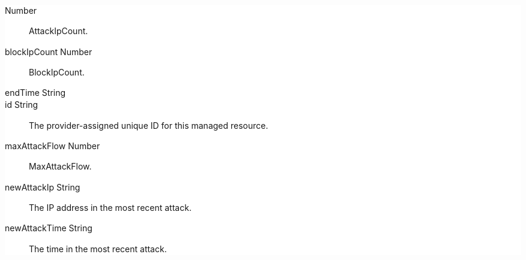 </span>
        <span class="property-indicator"></span>
        <span class="property-type">Number</span>
    </dt>
    <dd><p>AttackIpCount.</p>
</dd><dt class="property-"
            title="">
        <span id="blockipcount_yaml">
<a data-swiftype-name="resource-property" data-swiftype-type="text" href="#blockipcount_yaml" style="color: inherit; text-decoration: inherit;">block<wbr>Ip<wbr>Count</a>
</span>
        <span class="property-indicator"></span>
        <span class="property-type">Number</span>
    </dt>
    <dd><p>BlockIpCount.</p>
</dd><dt class="property-"
            title="">
        <span id="endtime_yaml">
<a data-swiftype-name="resource-property" data-swiftype-type="text" href="#endtime_yaml" style="color: inherit; text-decoration: inherit;">end<wbr>Time</a>
</span>
        <span class="property-indicator"></span>
        <span class="property-type">String</span>
    </dt>
    <dd></dd><dt class="property-"
            title="">
        <span id="id_yaml">
<a data-swiftype-name="resource-property" data-swiftype-type="text" href="#id_yaml" style="color: inherit; text-decoration: inherit;">id</a>
</span>
        <span class="property-indicator"></span>
        <span class="property-type">String</span>
    </dt>
    <dd><p>The provider-assigned unique ID for this managed resource.</p>
</dd><dt class="property-"
            title="">
        <span id="maxattackflow_yaml">
<a data-swiftype-name="resource-property" data-swiftype-type="text" href="#maxattackflow_yaml" style="color: inherit; text-decoration: inherit;">max<wbr>Attack<wbr>Flow</a>
</span>
        <span class="property-indicator"></span>
        <span class="property-type">Number</span>
    </dt>
    <dd><p>MaxAttackFlow.</p>
</dd><dt class="property-"
            title="">
        <span id="newattackip_yaml">
<a data-swiftype-name="resource-property" data-swiftype-type="text" href="#newattackip_yaml" style="color: inherit; text-decoration: inherit;">new<wbr>Attack<wbr>Ip</a>
</span>
        <span class="property-indicator"></span>
        <span class="property-type">String</span>
    </dt>
    <dd><p>The IP address in the most recent attack.</p>
</dd><dt class="property-"
            title="">
        <span id="newattacktime_yaml">
<a data-swiftype-name="resource-property" data-swiftype-type="text" href="#newattacktime_yaml" style="color: inherit; text-decoration: inherit;">new<wbr>Attack<wbr>Time</a>
</span>
        <span class="property-indicator"></span>
        <span class="property-type">String</span>
    </dt>
    <dd><p>The time in the most recent attack.</p>